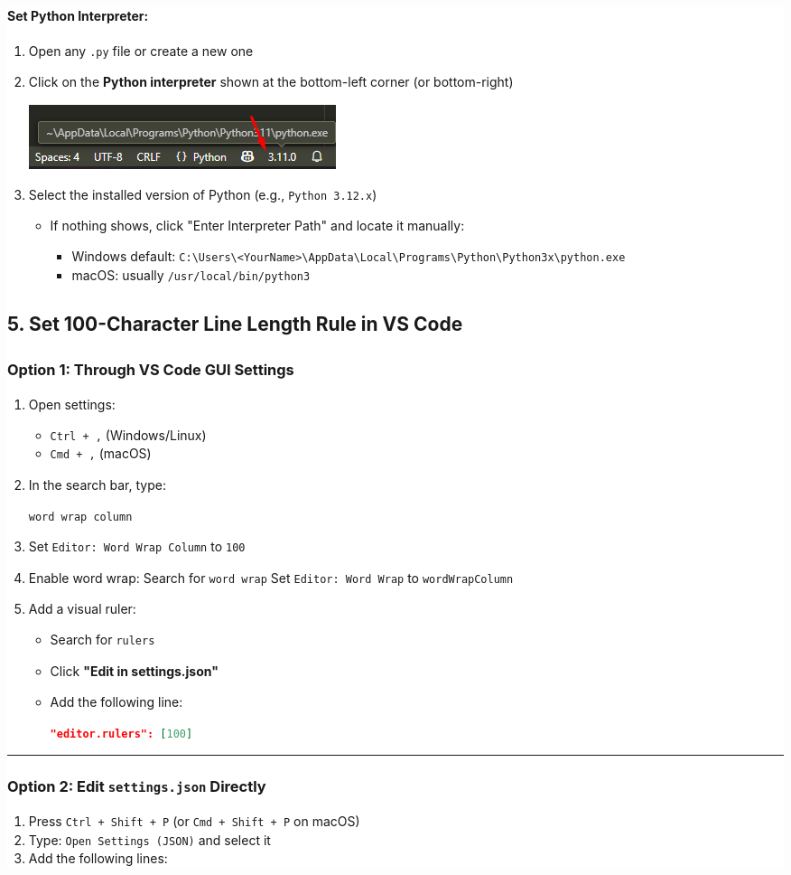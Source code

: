 #### Set Python Interpreter:

1. Open any `.py` file or create a new one
2. Click on the **Python interpreter** shown at the bottom-left corner (or bottom-right)
   
   ![interpreter](../img/0-interpreter_position.png)

3. Select the installed version of Python (e.g., `Python 3.12.x`)

   * If nothing shows, click "Enter Interpreter Path" and locate it manually:

     * Windows default: `C:\Users\<YourName>\AppData\Local\Programs\Python\Python3x\python.exe`
     * macOS: usually `/usr/local/bin/python3`



## 5. Set 100-Character Line Length Rule in VS Code

### Option 1: Through VS Code GUI Settings

1. Open settings:

   * `Ctrl + ,` (Windows/Linux)
   * `Cmd + ,` (macOS)

2. In the search bar, type:

   ```
   word wrap column
   ```

3. Set `Editor: Word Wrap Column` to `100`

4. Enable word wrap:
   Search for `word wrap`
   Set `Editor: Word Wrap` to `wordWrapColumn`

5. Add a visual ruler:

   * Search for `rulers`
   * Click **"Edit in settings.json"**
   * Add the following line:

     ```json
     "editor.rulers": [100]
     ```

---

### Option 2: Edit `settings.json` Directly

1. Press `Ctrl + Shift + P` (or `Cmd + Shift + P` on macOS)
2. Type: `Open Settings (JSON)` and select it
3. Add the following lines:
